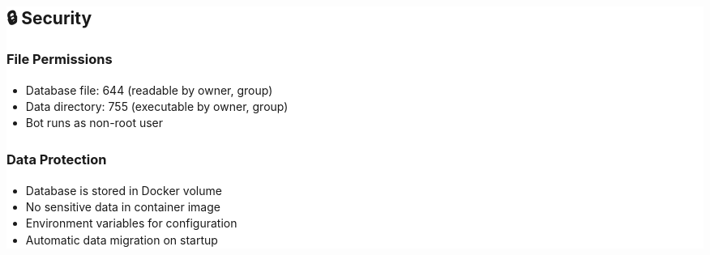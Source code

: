 ## 🔒 Security

### File Permissions
- Database file: 644 (readable by owner, group)
- Data directory: 755 (executable by owner, group)
- Bot runs as non-root user

### Data Protection
- Database is stored in Docker volume
- No sensitive data in container image
- Environment variables for configuration
- Automatic data migration on startup
